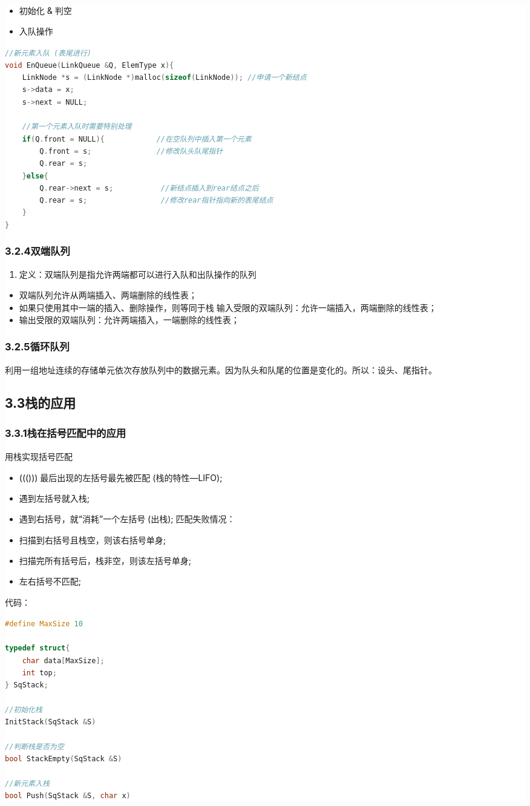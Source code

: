 - 初始化 & 判空

- 入队操作
```C++
//新元素入队 (表尾进行)
void EnQueue(LinkQueue &Q, ElemType x){
    LinkNode *s = (LinkNode *)malloc(sizeof(LinkNode)); //申请一个新结点
    s->data = x;
    s->next = NULL;

    //第一个元素入队时需要特别处理
    if(Q.front = NULL){            //在空队列中插入第一个元素
        Q.front = s;               //修改队头队尾指针
        Q.rear = s;
    }else{
        Q.rear->next = s;           //新结点插入到rear结点之后
        Q.rear = s;                 //修改rear指针指向新的表尾结点
    }
}
```

### 3.2.4双端队列
1. 定义：双端队列是指允许两端都可以进行入队和出队操作的队列

- 双端队列允许从两端插入、两端删除的线性表；
- 如果只使用其中一端的插入、删除操作，则等同于栈 输入受限的双端队列：允许一端插入，两端删除的线性表；
- 输出受限的双端队列：允许两端插入，一端删除的线性表；

### 3.2.5循环队列
利用一组地址连续的存储单元依次存放队列中的数据元素。因为队头和队尾的位置是变化的。所以：设头、尾指针。


## 3.3栈的应用
### 3.3.1栈在括号匹配中的应用
用栈实现括号匹配

- ((())) 最后出现的左括号最先被匹配 (栈的特性—LIFO);

- 遇到左括号就入栈;

- 遇到右括号，就“消耗”一个左括号 (出栈);
匹配失败情况：

- 扫描到右括号且栈空，则该右括号单身;

- 扫描完所有括号后，栈非空，则该左括号单身;

- 左右括号不匹配;

代码：
```C++
#define MaxSize 10   

typedef struct{
    char data[MaxSize];
    int top;
} SqStack;

//初始化栈
InitStack(SqStack &S)

//判断栈是否为空
bool StackEmpty(SqStack &S)

//新元素入栈
bool Push(SqStack &S, char x)

```